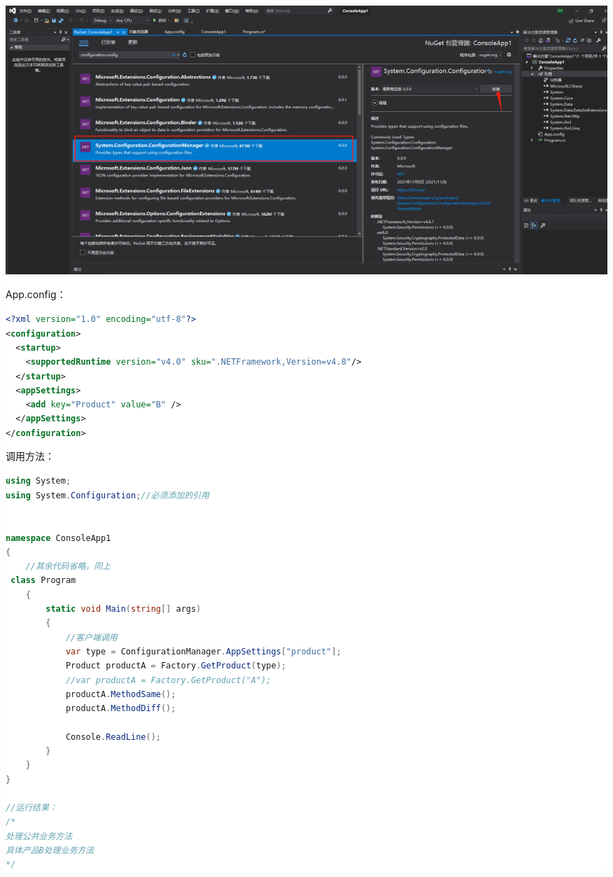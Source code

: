 ![enter description here](./img/简单工厂模式%20通过Nuget添加如下引用.png)

App.config：
``` xml
<?xml version="1.0" encoding="utf-8"?>
<configuration>
  <startup>
    <supportedRuntime version="v4.0" sku=".NETFramework,Version=v4.8"/>
  </startup>
  <appSettings>
    <add key="Product" value="B" />
  </appSettings>
</configuration>
```

调用方法：
``` c#
using System;
using System.Configuration;//必须添加的引用


namespace ConsoleApp1
{
	//其余代码省略，同上
 class Program
    {
        static void Main(string[] args)
        {
            //客户端调用
            var type = ConfigurationManager.AppSettings["product"];
            Product productA = Factory.GetProduct(type);
            //var productA = Factory.GetProduct("A");
            productA.MethodSame();
            productA.MethodDiff();

            Console.ReadLine();
        }
    }
}

//运行结果：
/*
处理公共业务方法
具体产品B处理业务方法
*/
```